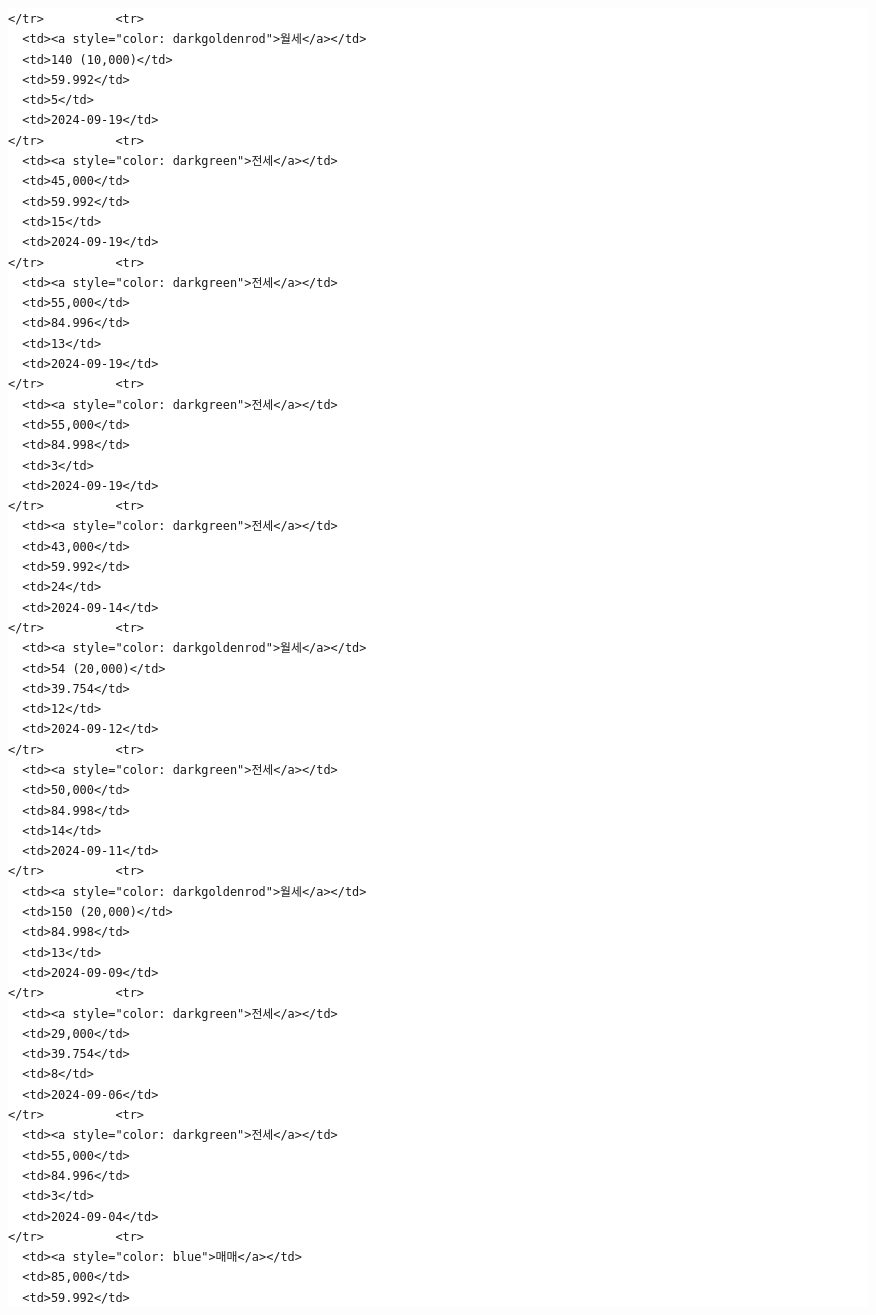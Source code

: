     </tr>          <tr>
      <td><a style="color: darkgoldenrod">월세</a></td>
      <td>140 (10,000)</td>
      <td>59.992</td>
      <td>5</td>
      <td>2024-09-19</td>
    </tr>          <tr>
      <td><a style="color: darkgreen">전세</a></td>
      <td>45,000</td>
      <td>59.992</td>
      <td>15</td>
      <td>2024-09-19</td>
    </tr>          <tr>
      <td><a style="color: darkgreen">전세</a></td>
      <td>55,000</td>
      <td>84.996</td>
      <td>13</td>
      <td>2024-09-19</td>
    </tr>          <tr>
      <td><a style="color: darkgreen">전세</a></td>
      <td>55,000</td>
      <td>84.998</td>
      <td>3</td>
      <td>2024-09-19</td>
    </tr>          <tr>
      <td><a style="color: darkgreen">전세</a></td>
      <td>43,000</td>
      <td>59.992</td>
      <td>24</td>
      <td>2024-09-14</td>
    </tr>          <tr>
      <td><a style="color: darkgoldenrod">월세</a></td>
      <td>54 (20,000)</td>
      <td>39.754</td>
      <td>12</td>
      <td>2024-09-12</td>
    </tr>          <tr>
      <td><a style="color: darkgreen">전세</a></td>
      <td>50,000</td>
      <td>84.998</td>
      <td>14</td>
      <td>2024-09-11</td>
    </tr>          <tr>
      <td><a style="color: darkgoldenrod">월세</a></td>
      <td>150 (20,000)</td>
      <td>84.998</td>
      <td>13</td>
      <td>2024-09-09</td>
    </tr>          <tr>
      <td><a style="color: darkgreen">전세</a></td>
      <td>29,000</td>
      <td>39.754</td>
      <td>8</td>
      <td>2024-09-06</td>
    </tr>          <tr>
      <td><a style="color: darkgreen">전세</a></td>
      <td>55,000</td>
      <td>84.996</td>
      <td>3</td>
      <td>2024-09-04</td>
    </tr>          <tr>
      <td><a style="color: blue">매매</a></td>
      <td>85,000</td>
      <td>59.992</td>